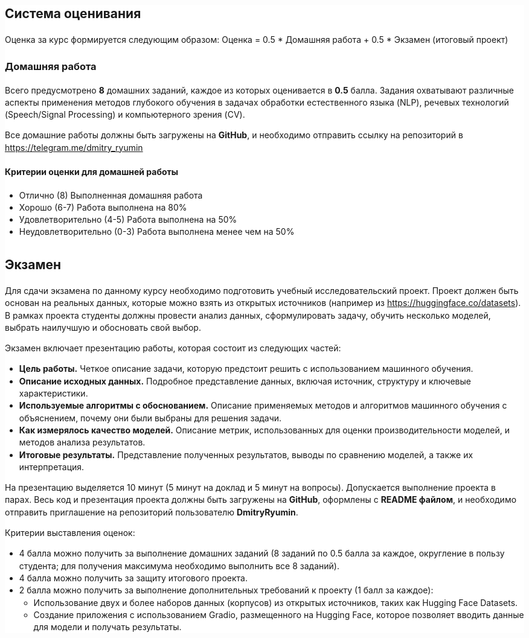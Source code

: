 ## Система оценивания

Оценка за курс формируется следующим образом:
Оценка = 0.5 * Домашняя работа + 0.5 * Экзамен (итоговый проект)

### Домашняя работа

Всего предусмотрено **8** домашних заданий, каждое из которых оценивается в **0.5** балла. Задания охватывают различные аспекты применения методов глубокого обучения в задачах обработки естественного языка (NLP), речевых технологий (Speech/Signal Processing) и компьютерного зрения (CV).

Все домашние работы должны быть загружены на **GitHub**, и необходимо отправить ссылку на репозиторий в https://telegram.me/dmitry_ryumin

#### Критерии оценки для домашней работы

- Отлично (8) Выполненная домашняя работа
- Хорошо (6-7) Работа выполнена на 80%
- Удовлетворительно (4-5) Работа выполнена на 50%
- Неудовлетворительно (0-3) Работа выполнена менее чем на 50%

## Экзамен

Для сдачи экзамена по данному курсу необходимо подготовить учебный исследовательский проект. Проект должен быть основан на реальных данных, которые можно взять из открытых источников (например из https://huggingface.co/datasets). В рамках проекта студенты должны провести анализ данных, сформулировать задачу, обучить несколько моделей, выбрать наилучшую и обосновать свой выбор.

Экзамен включает презентацию работы, которая состоит из следующих частей:
- **Цель работы.** Четкое описание задачи, которую предстоит решить с использованием машинного обучения.
- **Описание исходных данных.** Подробное представление данных, включая источник, структуру и ключевые характеристики.
- **Используемые алгоритмы с обоснованием.** Описание применяемых методов и алгоритмов машинного обучения с объяснением, почему они были выбраны для решения задачи.
- **Как измерялось качество моделей.** Описание метрик, использованных для оценки производительности моделей, и методов анализа результатов.
- **Итоговые результаты.** Представление полученных результатов, выводы по сравнению моделей, а также их интерпретация.

На презентацию выделяется 10 минут (5 минут на доклад и 5 минут на вопросы). Допускается выполнение проекта в парах.
Весь код и презентация проекта должны быть загружены на **GitHub**, оформлены с **README файлом**, и необходимо отправить приглашение на репозиторий пользователю **DmitryRyumin**.

Критерии выставления оценок:
- 4 балла можно получить за выполнение домашних заданий (8 заданий по 0.5 балла за каждое, округление в пользу студента; для получения максимума необходимо выполнить все 8 заданий).
- 4 балла можно получить за защиту итогового проекта.
- 2 балла можно получить за выполнение дополнительных требований к проекту (1 балл за каждое):
    - Использование двух и более наборов данных (корпусов) из открытых источников, таких как Hugging Face Datasets.
    - Создание приложения с использованием Gradio, размещенного на Hugging Face, которое позволяет вводить данные для модели и получать результаты.
